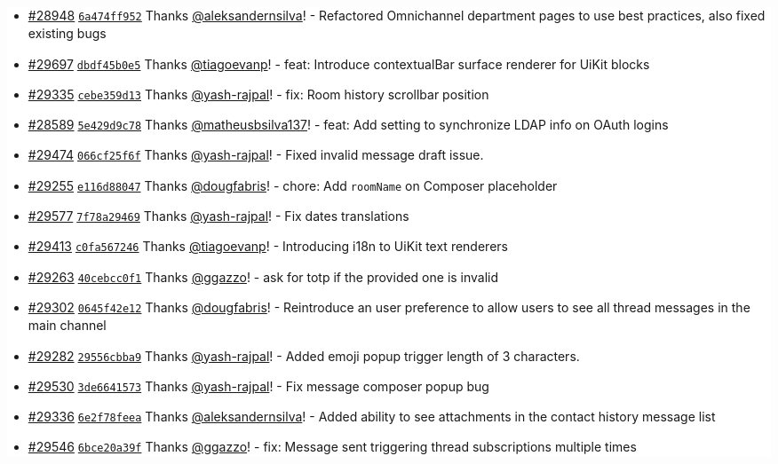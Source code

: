 - [#28948](https://github.com/RocketChat/Rocket.Chat/pull/28948) [`6a474ff952`](https://github.com/RocketChat/Rocket.Chat/commit/6a474ff952fea793aac3db226d13fd9a0bb4f35a) Thanks [@aleksandernsilva](https://github.com/aleksandernsilva)! - Refactored Omnichannel department pages to use best practices, also fixed existing bugs

- [#29697](https://github.com/RocketChat/Rocket.Chat/pull/29697) [`dbdf45b0e5`](https://github.com/RocketChat/Rocket.Chat/commit/dbdf45b0e59c81582274b640c286c8240aa2beda) Thanks [@tiagoevanp](https://github.com/tiagoevanp)! - feat: Introduce contextualBar surface renderer for UiKit blocks

- [#29335](https://github.com/RocketChat/Rocket.Chat/pull/29335) [`cebe359d13`](https://github.com/RocketChat/Rocket.Chat/commit/cebe359d1392c50d7cf8979bdf3e4015544ef97d) Thanks [@yash-rajpal](https://github.com/yash-rajpal)! - fix: Room history scrollbar position

- [#28589](https://github.com/RocketChat/Rocket.Chat/pull/28589) [`5e429d9c78`](https://github.com/RocketChat/Rocket.Chat/commit/5e429d9c78f22cec15d89a4bbf29dd474ecc1b52) Thanks [@matheusbsilva137](https://github.com/matheusbsilva137)! - feat: Add setting to synchronize LDAP info on OAuth logins

- [#29474](https://github.com/RocketChat/Rocket.Chat/pull/29474) [`066cf25f6f`](https://github.com/RocketChat/Rocket.Chat/commit/066cf25f6fa64d3fb77aeade6117dc241410b4ee) Thanks [@yash-rajpal](https://github.com/yash-rajpal)! - Fixed invalid message draft issue.

- [#29255](https://github.com/RocketChat/Rocket.Chat/pull/29255) [`e116d88047`](https://github.com/RocketChat/Rocket.Chat/commit/e116d8804783c91d2f0d1633caea25aeefb67b86) Thanks [@dougfabris](https://github.com/dougfabris)! - chore: Add `roomName` on Composer placeholder

- [#29577](https://github.com/RocketChat/Rocket.Chat/pull/29577) [`7f78a29469`](https://github.com/RocketChat/Rocket.Chat/commit/7f78a2946953464b3795bbec8bf6ecba3b4a3c7e) Thanks [@yash-rajpal](https://github.com/yash-rajpal)! - Fix dates translations

- [#29413](https://github.com/RocketChat/Rocket.Chat/pull/29413) [`c0fa567246`](https://github.com/RocketChat/Rocket.Chat/commit/c0fa567246209cc0b714c3dad67b28c6d14d43b8) Thanks [@tiagoevanp](https://github.com/tiagoevanp)! - Introducing i18n to UiKit text renderers

- [#29263](https://github.com/RocketChat/Rocket.Chat/pull/29263) [`40cebcc0f1`](https://github.com/RocketChat/Rocket.Chat/commit/40cebcc0f1ce12b0b0d6fdf497b5399930c713bf) Thanks [@ggazzo](https://github.com/ggazzo)! - ask for totp if the provided one is invalid

- [#29302](https://github.com/RocketChat/Rocket.Chat/pull/29302) [`0645f42e12`](https://github.com/RocketChat/Rocket.Chat/commit/0645f42e12b2884bb54db559c4e0b58ac5e69912) Thanks [@dougfabris](https://github.com/dougfabris)! - Reintroduce an user preference to allow users to see all thread messages in the main channel

- [#29282](https://github.com/RocketChat/Rocket.Chat/pull/29282) [`29556cbba9`](https://github.com/RocketChat/Rocket.Chat/commit/29556cbba9dd2cf7112b8ebfc9f9a7a2d819d64f) Thanks [@yash-rajpal](https://github.com/yash-rajpal)! - Added emoji popup trigger length of 3 characters.

- [#29530](https://github.com/RocketChat/Rocket.Chat/pull/29530) [`3de6641573`](https://github.com/RocketChat/Rocket.Chat/commit/3de664157383e9c4202a389602a2fe7c87664c33) Thanks [@yash-rajpal](https://github.com/yash-rajpal)! - Fix message composer popup bug

- [#29336](https://github.com/RocketChat/Rocket.Chat/pull/29336) [`6e2f78feea`](https://github.com/RocketChat/Rocket.Chat/commit/6e2f78feea1054feb5581d5793a81ddb719585e2) Thanks [@aleksandernsilva](https://github.com/aleksandernsilva)! - Added ability to see attachments in the contact history message list

- [#29546](https://github.com/RocketChat/Rocket.Chat/pull/29546) [`6bce20a39f`](https://github.com/RocketChat/Rocket.Chat/commit/6bce20a39fd17bbdeb1e5b5ea3d2a89aeb33187a) Thanks [@ggazzo](https://github.com/ggazzo)! - fix: Message sent triggering thread subscriptions multiple times
